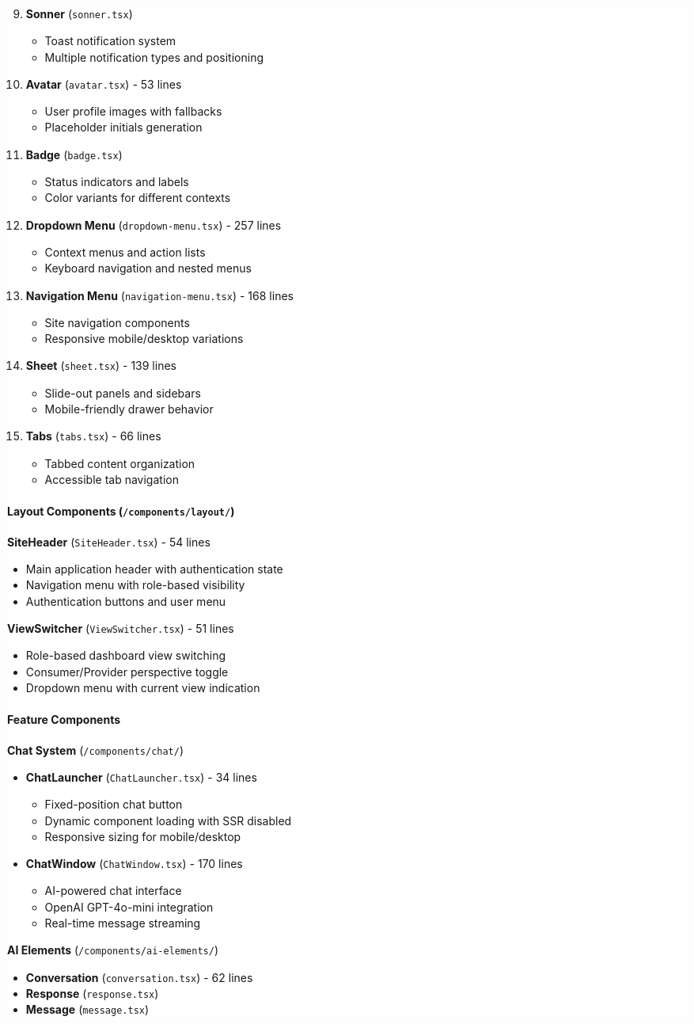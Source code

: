 9. **Sonner** (`sonner.tsx`)
   - Toast notification system
   - Multiple notification types and positioning

10. **Avatar** (`avatar.tsx`) - 53 lines
    - User profile images with fallbacks
    - Placeholder initials generation

11. **Badge** (`badge.tsx`)
    - Status indicators and labels
    - Color variants for different contexts

12. **Dropdown Menu** (`dropdown-menu.tsx`) - 257 lines
    - Context menus and action lists
    - Keyboard navigation and nested menus

13. **Navigation Menu** (`navigation-menu.tsx`) - 168 lines
    - Site navigation components
    - Responsive mobile/desktop variations

14. **Sheet** (`sheet.tsx`) - 139 lines
    - Slide-out panels and sidebars
    - Mobile-friendly drawer behavior

15. **Tabs** (`tabs.tsx`) - 66 lines
    - Tabbed content organization
    - Accessible tab navigation

#### Layout Components (`/components/layout/`)

**SiteHeader** (`SiteHeader.tsx`) - 54 lines
- Main application header with authentication state
- Navigation menu with role-based visibility
- Authentication buttons and user menu

**ViewSwitcher** (`ViewSwitcher.tsx`) - 51 lines
- Role-based dashboard view switching
- Consumer/Provider perspective toggle
- Dropdown menu with current view indication

#### Feature Components

**Chat System** (`/components/chat/`)
- **ChatLauncher** (`ChatLauncher.tsx`) - 34 lines
  - Fixed-position chat button
  - Dynamic component loading with SSR disabled
  - Responsive sizing for mobile/desktop

- **ChatWindow** (`ChatWindow.tsx`) - 170 lines
  - AI-powered chat interface
  - OpenAI GPT-4o-mini integration
  - Real-time message streaming

**AI Elements** (`/components/ai-elements/`)
- **Conversation** (`conversation.tsx`) - 62 lines
- **Response** (`response.tsx`)
- **Message** (`message.tsx`)
